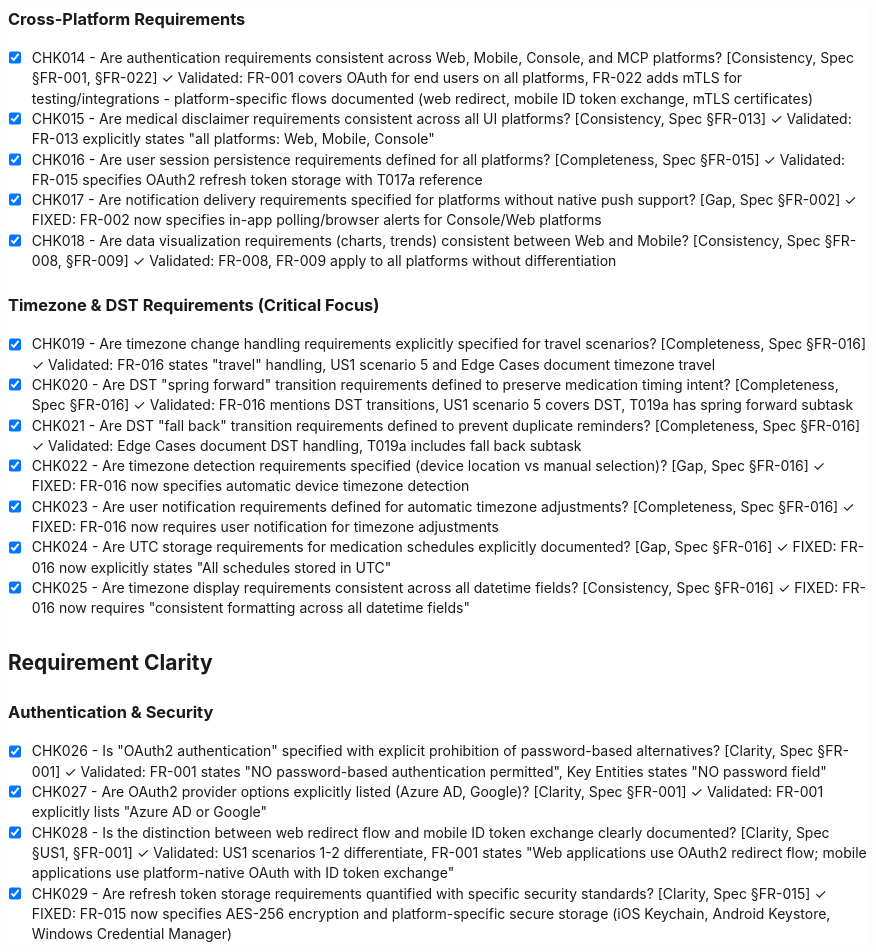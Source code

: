 ### Cross-Platform Requirements

- [X] CHK014 - Are authentication requirements consistent across Web, Mobile, Console, and MCP platforms? [Consistency, Spec §FR-001, §FR-022] ✓ Validated: FR-001 covers OAuth for end users on all platforms, FR-022 adds mTLS for testing/integrations - platform-specific flows documented (web redirect, mobile ID token exchange, mTLS certificates)
- [X] CHK015 - Are medical disclaimer requirements consistent across all UI platforms? [Consistency, Spec §FR-013] ✓ Validated: FR-013 explicitly states "all platforms: Web, Mobile, Console"
- [X] CHK016 - Are user session persistence requirements defined for all platforms? [Completeness, Spec §FR-015] ✓ Validated: FR-015 specifies OAuth2 refresh token storage with T017a reference
- [X] CHK017 - Are notification delivery requirements specified for platforms without native push support? [Gap, Spec §FR-002] ✓ FIXED: FR-002 now specifies in-app polling/browser alerts for Console/Web platforms
- [X] CHK018 - Are data visualization requirements (charts, trends) consistent between Web and Mobile? [Consistency, Spec §FR-008, §FR-009] ✓ Validated: FR-008, FR-009 apply to all platforms without differentiation

### Timezone & DST Requirements (Critical Focus)

- [X] CHK019 - Are timezone change handling requirements explicitly specified for travel scenarios? [Completeness, Spec §FR-016] ✓ Validated: FR-016 states "travel" handling, US1 scenario 5 and Edge Cases document timezone travel
- [X] CHK020 - Are DST "spring forward" transition requirements defined to preserve medication timing intent? [Completeness, Spec §FR-016] ✓ Validated: FR-016 mentions DST transitions, US1 scenario 5 covers DST, T019a has spring forward subtask
- [X] CHK021 - Are DST "fall back" transition requirements defined to prevent duplicate reminders? [Completeness, Spec §FR-016] ✓ Validated: Edge Cases document DST handling, T019a includes fall back subtask
- [X] CHK022 - Are timezone detection requirements specified (device location vs manual selection)? [Gap, Spec §FR-016] ✓ FIXED: FR-016 now specifies automatic device timezone detection
- [X] CHK023 - Are user notification requirements defined for automatic timezone adjustments? [Completeness, Spec §FR-016] ✓ FIXED: FR-016 now requires user notification for timezone adjustments
- [X] CHK024 - Are UTC storage requirements for medication schedules explicitly documented? [Gap, Spec §FR-016] ✓ FIXED: FR-016 now explicitly states "All schedules stored in UTC"
- [X] CHK025 - Are timezone display requirements consistent across all datetime fields? [Consistency, Spec §FR-016] ✓ FIXED: FR-016 now requires "consistent formatting across all datetime fields"

## Requirement Clarity

### Authentication & Security

- [X] CHK026 - Is "OAuth2 authentication" specified with explicit prohibition of password-based alternatives? [Clarity, Spec §FR-001] ✓ Validated: FR-001 states "NO password-based authentication permitted", Key Entities states "NO password field"
- [X] CHK027 - Are OAuth2 provider options explicitly listed (Azure AD, Google)? [Clarity, Spec §FR-001] ✓ Validated: FR-001 explicitly lists "Azure AD or Google"
- [X] CHK028 - Is the distinction between web redirect flow and mobile ID token exchange clearly documented? [Clarity, Spec §US1, §FR-001] ✓ Validated: US1 scenarios 1-2 differentiate, FR-001 states "Web applications use OAuth2 redirect flow; mobile applications use platform-native OAuth with ID token exchange"
- [X] CHK029 - Are refresh token storage requirements quantified with specific security standards? [Clarity, Spec §FR-015] ✓ FIXED: FR-015 now specifies AES-256 encryption and platform-specific secure storage (iOS Keychain, Android Keystore, Windows Credential Manager)
